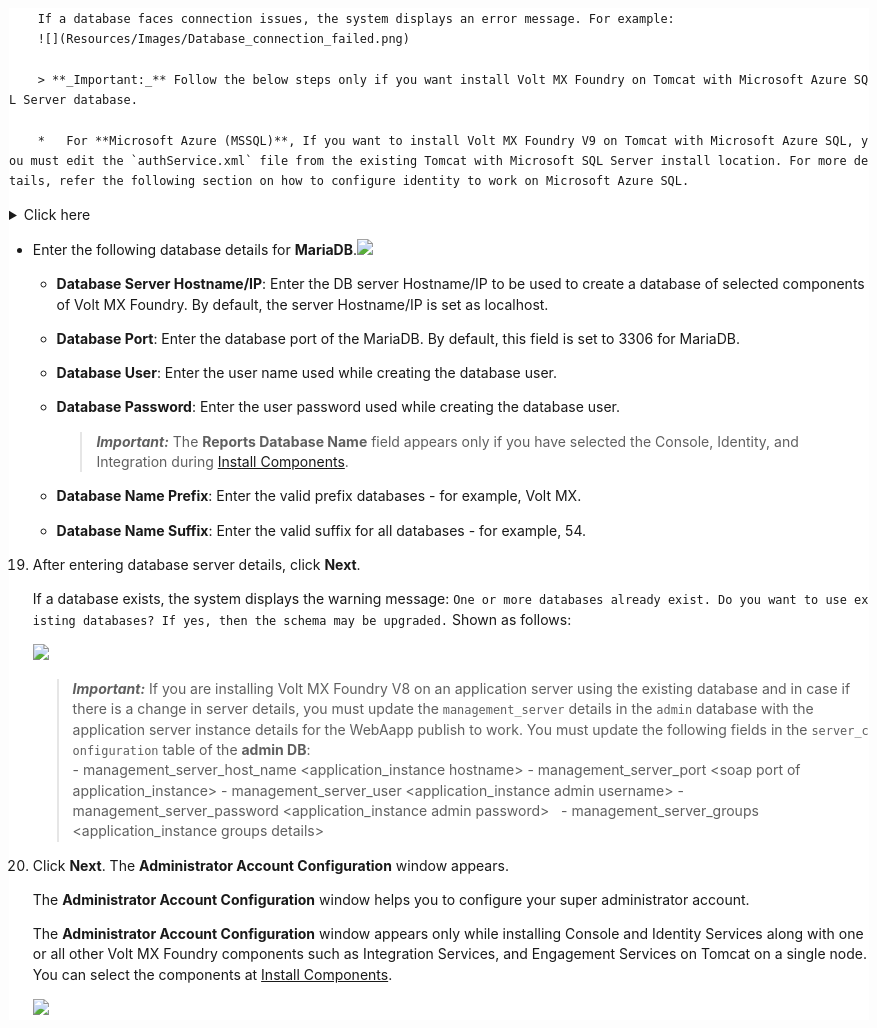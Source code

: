         If a database faces connection issues, the system displays an error message. For example:  
        ![](Resources/Images/Database_connection_failed.png)
        
        > **_Important:_** Follow the below steps only if you want install Volt MX Foundry on Tomcat with Microsoft Azure SQL Server database.
        
        *   For **Microsoft Azure (MSSQL)**, If you want to install Volt MX Foundry V9 on Tomcat with Microsoft Azure SQL, you must edit the `authService.xml` file from the existing Tomcat with Microsoft SQL Server install location. For more details, refer the following section on how to configure identity to work on Microsoft Azure SQL.
            
            
<details close markdown="block"><summary>Click here</summary></details>

    
*   Enter the following database details for **MariaDB**.![](Resources/Images/MariaDB_587x451.png)
    *   **Database Server Hostname/IP**: Enter the DB server Hostname/IP to be used to create a database of selected components of Volt MX Foundry. By default, the server Hostname/IP is set as localhost.
    *   **Database Port**: Enter the database port of the MariaDB. By default, this field is set to 3306 for MariaDB.
    *   **Database User**: Enter the user name used while creating the database user.
    *   **Database Password**: Enter the user password used while creating the database user.
        
        > **_Important:_** The **Reports Database Name** field appears only if you have selected the Console, Identity, and Integration during [Install Components](#InstallComponents).
        
    *   **Database Name Prefix**: Enter the valid prefix databases - for example, Volt MX.
    *   **Database Name Suffix**: Enter the valid suffix for all databases - for example, 54.
19. After entering database server details, click **Next**.
    
    If a database exists, the system displays the warning message: `One or more databases already exist. Do you want to use existing databases? If yes, then the schema may be upgraded.` Shown as follows:
    
    ![](Resources/Images/DBexist.png)
    
    > **_Important:_** If you are installing Volt MX Foundry V8 on an application server using the existing database and in case if there is a change in server details, you must update the `management_server` details in the `admin` database with the application server instance details for the WebAapp publish to work. You must update the following fields in the `server_configuration` table of the **admin DB**:  
    \- management\_server\_host\_name <application\_instance hostname>  \- management\_server\_port <soap port of application\_instance>  \- management\_server\_user <application\_instance admin username>  \- management\_server\_password <application\_instance admin password>   - management\_server\_groups <application\_instance groups details>
    
20. Click **Next**. The **Administrator Account Configuration** window appears.
    
    The **Administrator Account Configuration** window helps you to configure your super administrator account.
    
    The **Administrator Account Configuration** window appears only while installing Console and Identity Services along with one or all other Volt MX Foundry components such as Integration Services, and Engagement Services on Tomcat on a single node. You can select the components at [Install Components](#InstallComponents).
    
    ![](Resources/Images/AutoRegistr_583x449.png)
    